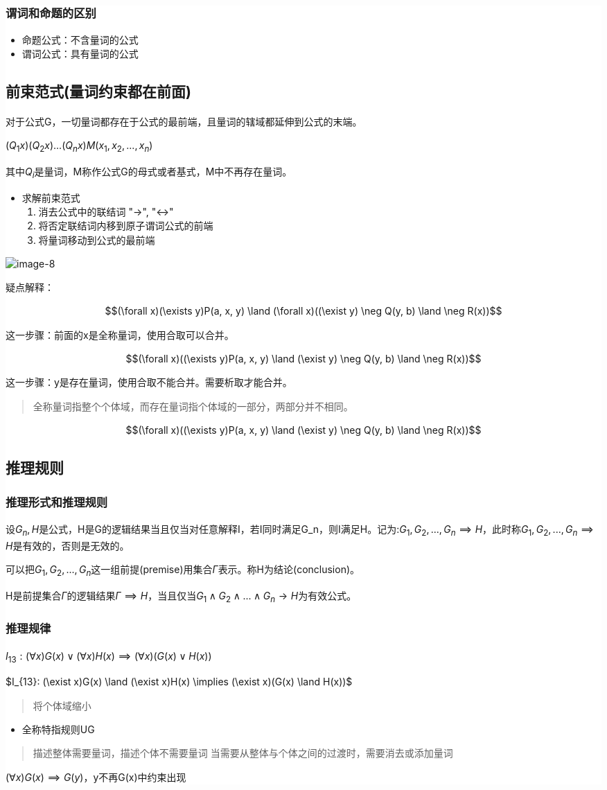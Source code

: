 ### 谓词和命题的区别
+ 命题公式：不含量词的公式
+ 谓词公式：具有量词的公式


## 前束范式(量词约束都在前面)
对于公式G，一切量词都存在于公式的最前端，且量词的辖域都延伸到公式的末端。

$(Q_1 x)(Q_2 x) ... (Q_n x)M(x_1, x_2, ..., x_n)$

其中$Q_i$是量词，M称作公式G的母式或者基式，M中不再存在量词。

+ 求解前束范式
  1. 消去公式中的联结词 "->", "<->"
  2. 将否定联结词内移到原子谓词公式的前端
  3. 将量词移动到公式的最前端

![image-8](https://raw.githubusercontent.com/chrisnake11/picgo/main/blog/ds-image-8.png)

疑点解释：

$$(\forall x)(\exists y)P(a, x, y) \land (\forall x)((\exist y) \neg Q(y, b) \land \neg R(x))$$

这一步骤：前面的x是全称量词，使用合取可以合并。

$$(\forall x)((\exists y)P(a, x, y) \land (\exist y) \neg Q(y, b) \land \neg R(x))$$

这一步骤：y是存在量词，使用合取不能合并。需要析取才能合并。
> 全称量词指整个个体域，而存在量词指个体域的一部分，两部分并不相同。

$$(\forall x)((\exists y)P(a, x, y) \land (\exist y) \neg Q(y, b) \land \neg R(x))$$

## 推理规则

### 推理形式和推理规则

设$G_n, H$是公式，H是G的逻辑结果当且仅当对任意解释I，若I同时满足G_n，则I满足H。记为:$G_1, G_2, ..., G_n \implies H$，此时称$G_1, G_2, ..., G_n \implies H$是有效的，否则是无效的。

可以把$G_1, G_2, ..., G_n$这一组前提(premise)用集合$\Gamma$表示。称H为结论(conclusion)。

H是前提集合$\Gamma$的逻辑结果$\Gamma \implies H$，当且仅当$G_1 \land G_2 \land ... \land G_n \rightarrow H$为有效公式。

### 推理规律

$I_{13}: (\forall x)G(x) \lor (\forall x)H(x) \implies (\forall x)(G(x) \lor H(x))$

$I_{13}: (\exist x)G(x) \land (\exist x)H(x) \implies (\exist x)(G(x) \land H(x))$
> 将个体域缩小

+ 全称特指规则UG

> 描述整体需要量词，描述个体不需要量词
> 当需要从整体与个体之间的过渡时，需要消去或添加量词

$(\forall x)G(x) \implies G(y)$，y不再G(x)中约束出现
